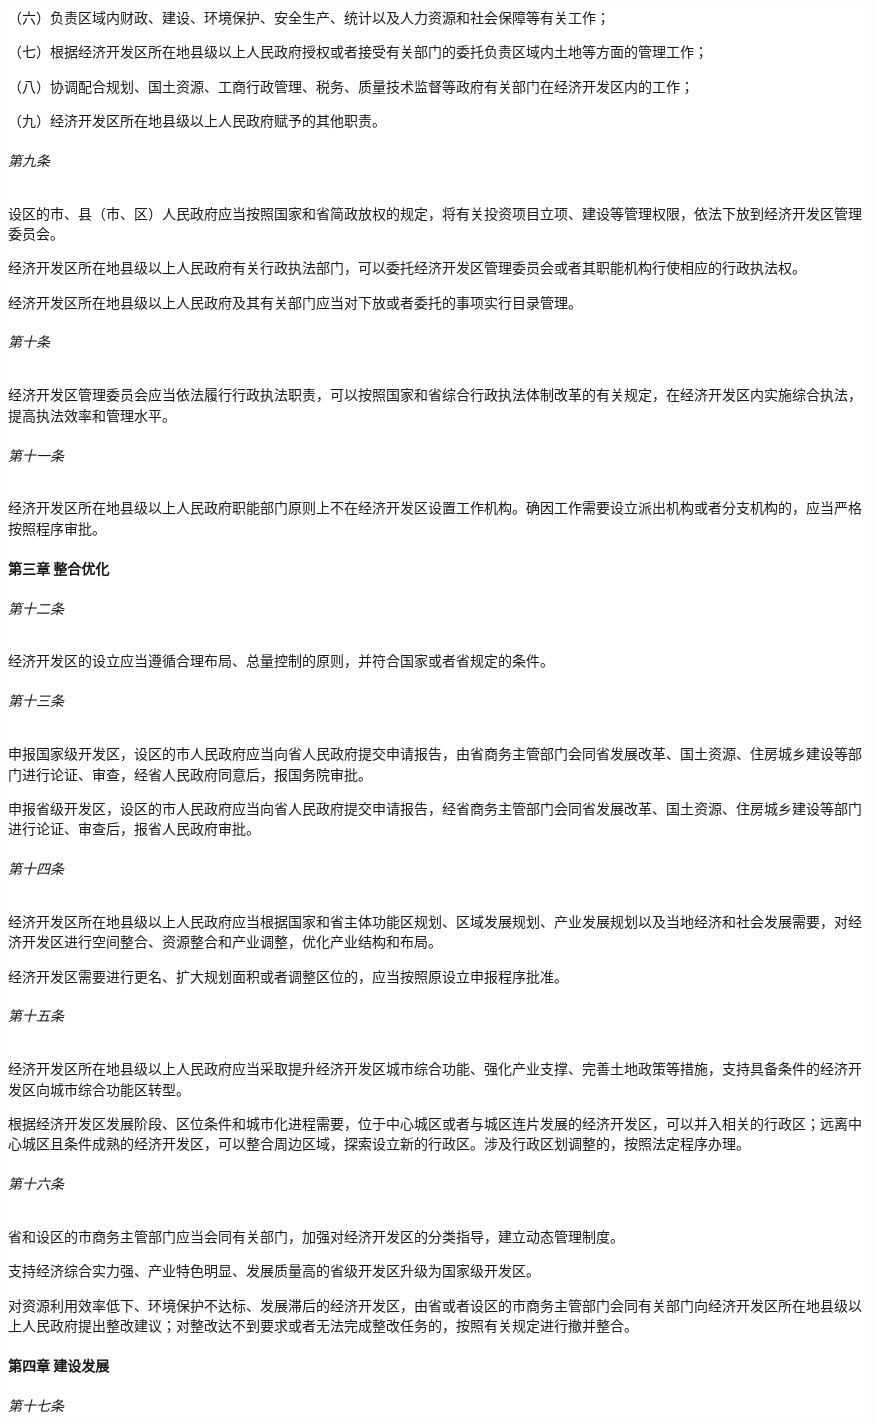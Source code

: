 （六）负责区域内财政、建设、环境保护、安全生产、统计以及人力资源和社会保障等有关工作；

（七）根据经济开发区所在地县级以上人民政府授权或者接受有关部门的委托负责区域内土地等方面的管理工作；

（八）协调配合规划、国土资源、工商行政管理、税务、质量技术监督等政府有关部门在经济开发区内的工作；

（九）经济开发区所在地县级以上人民政府赋予的其他职责。

###### 第九条

设区的市、县（市、区）人民政府应当按照国家和省简政放权的规定，将有关投资项目立项、建设等管理权限，依法下放到经济开发区管理委员会。

经济开发区所在地县级以上人民政府有关行政执法部门，可以委托经济开发区管理委员会或者其职能机构行使相应的行政执法权。

经济开发区所在地县级以上人民政府及其有关部门应当对下放或者委托的事项实行目录管理。

###### 第十条

经济开发区管理委员会应当依法履行行政执法职责，可以按照国家和省综合行政执法体制改革的有关规定，在经济开发区内实施综合执法，提高执法效率和管理水平。

###### 第十一条

经济开发区所在地县级以上人民政府职能部门原则上不在经济开发区设置工作机构。确因工作需要设立派出机构或者分支机构的，应当严格按照程序审批。

#### 第三章 整合优化

###### 第十二条

经济开发区的设立应当遵循合理布局、总量控制的原则，并符合国家或者省规定的条件。

###### 第十三条

申报国家级开发区，设区的市人民政府应当向省人民政府提交申请报告，由省商务主管部门会同省发展改革、国土资源、住房城乡建设等部门进行论证、审查，经省人民政府同意后，报国务院审批。

申报省级开发区，设区的市人民政府应当向省人民政府提交申请报告，经省商务主管部门会同省发展改革、国土资源、住房城乡建设等部门进行论证、审查后，报省人民政府审批。

###### 第十四条

经济开发区所在地县级以上人民政府应当根据国家和省主体功能区规划、区域发展规划、产业发展规划以及当地经济和社会发展需要，对经济开发区进行空间整合、资源整合和产业调整，优化产业结构和布局。

经济开发区需要进行更名、扩大规划面积或者调整区位的，应当按照原设立申报程序批准。

###### 第十五条

经济开发区所在地县级以上人民政府应当采取提升经济开发区城市综合功能、强化产业支撑、完善土地政策等措施，支持具备条件的经济开发区向城市综合功能区转型。

根据经济开发区发展阶段、区位条件和城市化进程需要，位于中心城区或者与城区连片发展的经济开发区，可以并入相关的行政区；远离中心城区且条件成熟的经济开发区，可以整合周边区域，探索设立新的行政区。涉及行政区划调整的，按照法定程序办理。

###### 第十六条

省和设区的市商务主管部门应当会同有关部门，加强对经济开发区的分类指导，建立动态管理制度。

支持经济综合实力强、产业特色明显、发展质量高的省级开发区升级为国家级开发区。

对资源利用效率低下、环境保护不达标、发展滞后的经济开发区，由省或者设区的市商务主管部门会同有关部门向经济开发区所在地县级以上人民政府提出整改建议；对整改达不到要求或者无法完成整改任务的，按照有关规定进行撤并整合。

#### 第四章 建设发展

###### 第十七条
